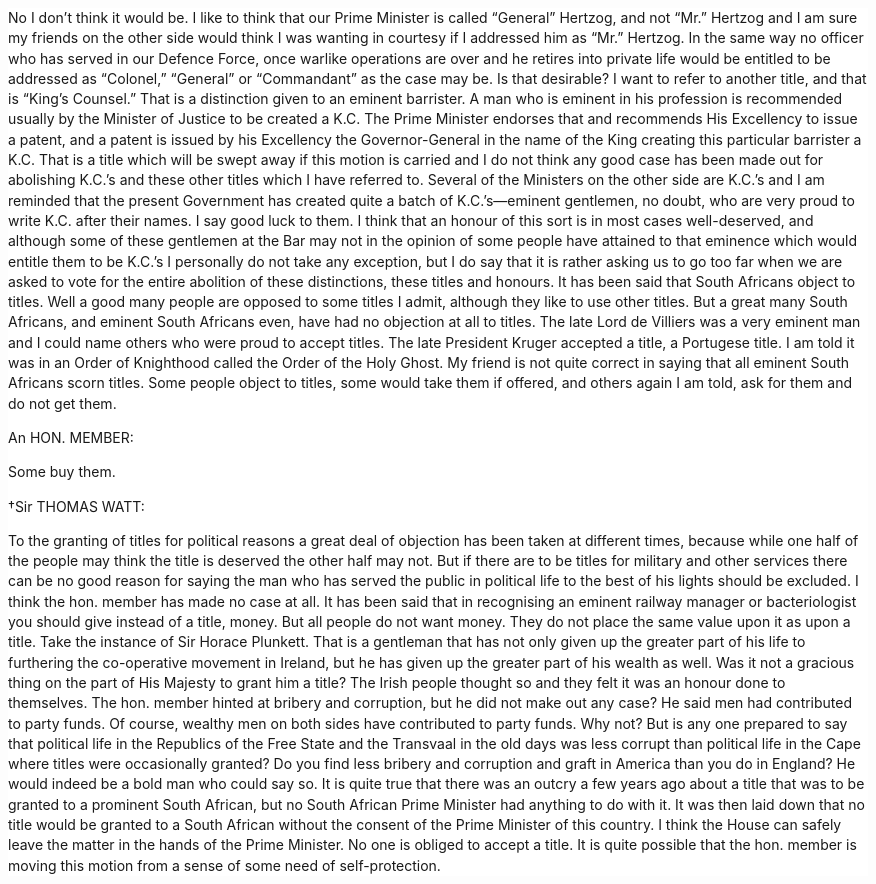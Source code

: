 <p>No I don&#x2019;t think it would be. I like to think that our Prime Minister is called &#x201C;General&#x201D; Hertzog, and not &#x201C;Mr.&#x201D; Hertzog and I am sure my friends on the other side would think I was wanting in courtesy if I addressed him as &#x201C;Mr.&#x201D; Hertzog. In the same way no officer who has served in our Defence Force, once warlike operations are over and he retires into private life would be entitled to be addressed as &#x201C;Colonel,&#x201D; &#x201C;General&#x201D; or &#x201C;Commandant&#x201D; as the case may be. Is that desirable? I want to refer to another title, and that is &#x201C;King&#x2019;s Counsel.&#x201D; That is a distinction given to an eminent barrister. A man who is eminent in his profession is recommended usually by the Minister of Justice to be created a K.C. The Prime Minister endorses that and recommends His Excellency to issue a patent, and a patent is issued by his Excellency the Governor-General in the name of the King creating this particular barrister a K.C. That is a title which will be swept away if this motion is carried and I do not think any good case has been made out for abolishing K.C.&#x2019;s and these other titles which I have referred to. Several of the Ministers on the other side are K.C.&#x2019;s and I am reminded that the present Government has created quite a batch of K.C.&#x2019;s&#x2014;eminent gentlemen, no doubt, who are very proud to write K.C. after their names. I say good luck to them. I think that an honour of this sort is in most cases well-deserved, and although some of these gentlemen at the Bar may not in the opinion of some people have attained to that eminence which would entitle them to be K.C.&#x2019;s I personally do not take any exception, but I do say that it is rather asking us to go too far when we are asked to vote for the entire abolition of these distinctions, these titles and honours. It has been said that South Africans object to titles. Well a good many people are opposed to some titles I admit, although they like to use other titles. But a great many South Africans, and eminent South Africans even, have had no objection at all to titles. The late Lord de Villiers was a very eminent man and I could name others who were proud to accept titles. The late President Kruger accepted a title, a Portugese title. I am told it was in an Order of Knighthood called the Order of the Holy Ghost. My friend is not quite correct in saying that all eminent South Africans scorn titles. Some people object to titles, some would take them if offered, and others again I am told, ask for them and do not get them.</p>

</speech>

<speech by="#hon_member">

<from>An <person refersTo="hansard_za">HON. MEMBER</person>:</from>

<p>Some buy them.</p>

</speech>

<speech by="#thomas_watt">

<from>&#x2020;Sir <person refersTo="hansard_za">THOMAS WATT</person>:</from>

<p>To the granting of titles for political reasons a great deal of objection has been taken at different times, because while one half of the people may think the title is deserved the other half may not. But if there are to be titles for military and other services there can be no good reason for saying the man who has served the public in political life to the best of his lights should be excluded. I think the hon. member has made no case at all. It has been said that in recognising an eminent railway manager or bacteriologist you should give instead of a title, money. But all people do not want money. <span class="col_227-228" refersTo="page_0194"/>They do not place the same value upon it as upon a title. Take the instance of Sir Horace Plunkett. That is a gentleman that has not only given up the greater part of his life to furthering the co-operative movement in Ireland, but he has given up the greater part of his wealth as well. Was it not a gracious thing on the part of His Majesty to grant him a title? The Irish people thought so and they felt it was an honour done to themselves. The hon. member hinted at bribery and corruption, but he did not make out any case? He said men had contributed to party funds. Of course, wealthy men on both sides have contributed to party funds. Why not? But is any one prepared to say that political life in the Republics of the Free State and the Transvaal in the old days was less corrupt than political life in the Cape where titles were occasionally granted? Do you find less bribery and corruption and graft in America than you do in England? He would indeed be a bold man who could say so. It is quite true that there was an outcry a few years ago about a title that was to be granted to a prominent South African, but no South African Prime Minister had anything to do with it. It was then laid down that no title would be granted to a South African without the consent of the Prime Minister of this country. I think the House can safely leave the matter in the hands of the Prime Minister. No one is obliged to accept a title. It is quite possible that the hon. member is moving this motion from a sense of some need of self-protection.</p>
